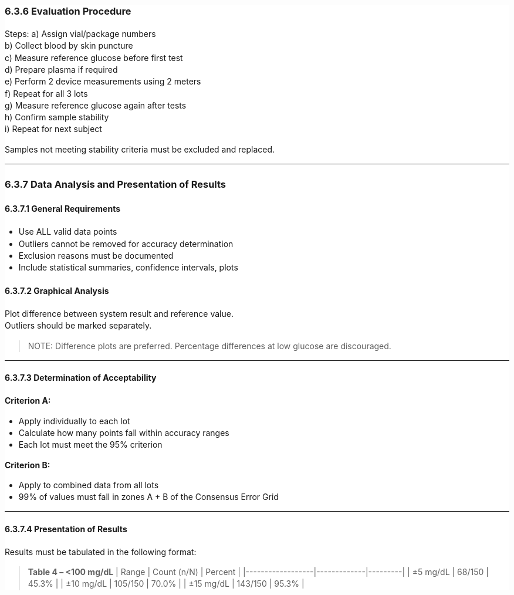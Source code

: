 ### 6.3.6 Evaluation Procedure

Steps:
a) Assign vial/package numbers  
b) Collect blood by skin puncture  
c) Measure reference glucose before first test  
d) Prepare plasma if required  
e) Perform 2 device measurements using 2 meters  
f) Repeat for all 3 lots  
g) Measure reference glucose again after tests  
h) Confirm sample stability  
i) Repeat for next subject  

Samples not meeting stability criteria must be excluded and replaced.

---

### 6.3.7 Data Analysis and Presentation of Results

#### 6.3.7.1 General Requirements

- Use ALL valid data points  
- Outliers cannot be removed for accuracy determination  
- Exclusion reasons must be documented  
- Include statistical summaries, confidence intervals, plots

#### 6.3.7.2 Graphical Analysis

Plot difference between system result and reference value.  
Outliers should be marked separately.

> NOTE: Difference plots are preferred. Percentage differences at low glucose are discouraged.

---

#### 6.3.7.3 Determination of Acceptability

**Criterion A:**  
- Apply individually to each lot  
- Calculate how many points fall within accuracy ranges  
- Each lot must meet the 95% criterion

**Criterion B:**  
- Apply to combined data from all lots  
- 99% of values must fall in zones A + B of the Consensus Error Grid

---

#### 6.3.7.4 Presentation of Results

Results must be tabulated in the following format:

> **Table 4 – <100 mg/dL**
| Range           | Count (n/N) | Percent |
|------------------|-------------|---------|
| ±5 mg/dL         | 68/150       | 45.3%   |
| ±10 mg/dL        | 105/150      | 70.0%   |
| ±15 mg/dL        | 143/150      | 95.3%   |
